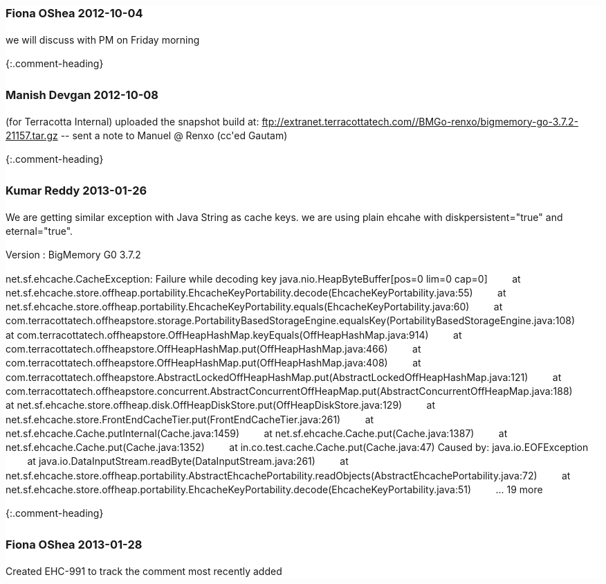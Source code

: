 ### **Fiona OShea** <span class="date">2012-10-04</span>

<div markdown="1" class="comment">

we will discuss with PM on Friday morning

</div>


{:.comment-heading}
### **Manish Devgan** <span class="date">2012-10-08</span>

<div markdown="1" class="comment">

(for Terracotta Internal)
uploaded the snapshot build at: ftp://extranet.terracottatech.com//BMGo-renxo/bigmemory-go-3.7.2-21157.tar.gz -- sent a note to Manuel @ Renxo (cc'ed Gautam)

</div>


{:.comment-heading}
### **Kumar Reddy** <span class="date">2013-01-26</span>

<div markdown="1" class="comment">

We are getting similar exception with Java String as cache keys.
we are using plain ehcahe with diskpersistent="true" and eternal="true".

Version : BigMemory G0 3.7.2

net.sf.ehcache.CacheException: Failure while decoding key java.nio.HeapByteBuffer[pos=0 lim=0 cap=0]
        at net.sf.ehcache.store.offheap.portability.EhcacheKeyPortability.decode(EhcacheKeyPortability.java:55)
        at net.sf.ehcache.store.offheap.portability.EhcacheKeyPortability.equals(EhcacheKeyPortability.java:60)
        at com.terracottatech.offheapstore.storage.PortabilityBasedStorageEngine.equalsKey(PortabilityBasedStorageEngine.java:108)
        at com.terracottatech.offheapstore.OffHeapHashMap.keyEquals(OffHeapHashMap.java:914)
        at com.terracottatech.offheapstore.OffHeapHashMap.put(OffHeapHashMap.java:466)
        at com.terracottatech.offheapstore.OffHeapHashMap.put(OffHeapHashMap.java:408)
        at com.terracottatech.offheapstore.AbstractLockedOffHeapHashMap.put(AbstractLockedOffHeapHashMap.java:121)
        at com.terracottatech.offheapstore.concurrent.AbstractConcurrentOffHeapMap.put(AbstractConcurrentOffHeapMap.java:188)
        at net.sf.ehcache.store.offheap.disk.OffHeapDiskStore.put(OffHeapDiskStore.java:129)
        at net.sf.ehcache.store.FrontEndCacheTier.put(FrontEndCacheTier.java:261)
        at net.sf.ehcache.Cache.putInternal(Cache.java:1459)
        at net.sf.ehcache.Cache.put(Cache.java:1387)
        at net.sf.ehcache.Cache.put(Cache.java:1352)
        at in.co.test.cache.Cache.put(Cache.java:47)
Caused by: java.io.EOFException
        at java.io.DataInputStream.readByte(DataInputStream.java:261)
        at net.sf.ehcache.store.offheap.portability.AbstractEhcachePortability.readObjects(AbstractEhcachePortability.java:72)
        at net.sf.ehcache.store.offheap.portability.EhcacheKeyPortability.decode(EhcacheKeyPortability.java:51)
        ... 19 more

</div>


{:.comment-heading}
### **Fiona OShea** <span class="date">2013-01-28</span>

<div markdown="1" class="comment">

Created EHC-991 to track the comment most recently added
